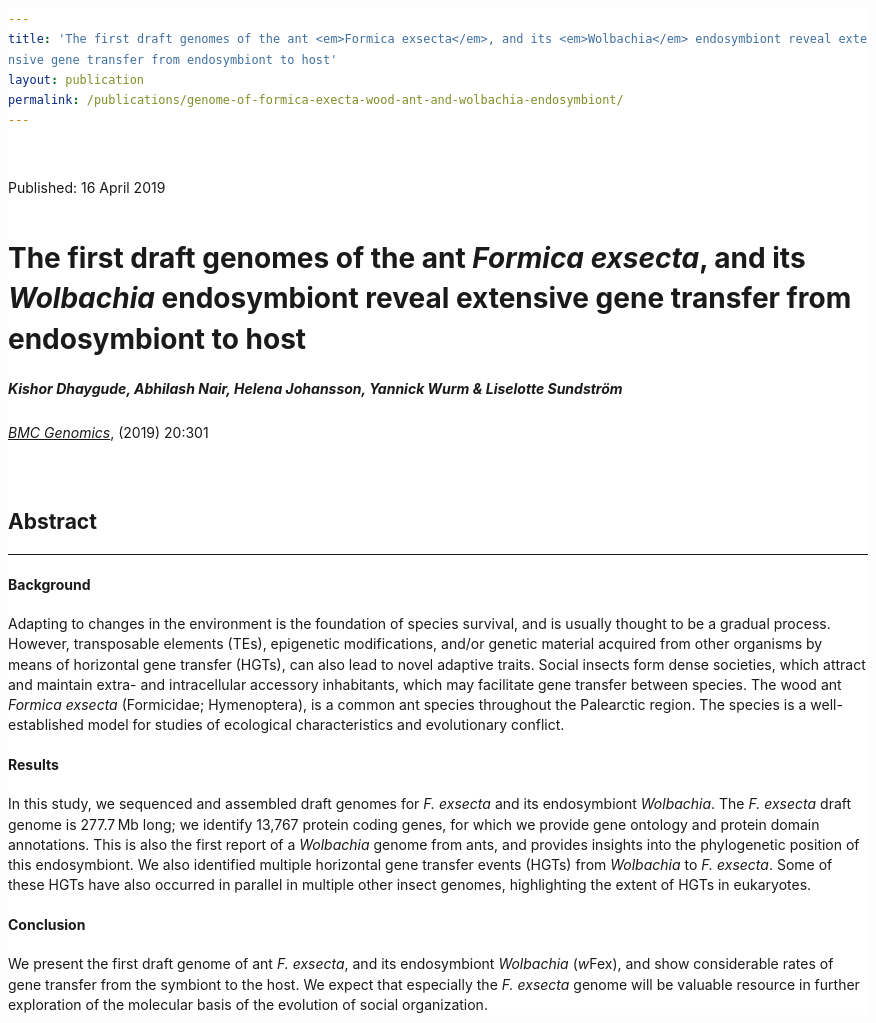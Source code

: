 ```yaml
---
title: 'The first draft genomes of the ant <em>Formica exsecta</em>, and its <em>Wolbachia</em> endosymbiont reveal extensive gene transfer from endosymbiont to host'
layout: publication
permalink: /publications/genome-of-formica-execta-wood-ant-and-wolbachia-endosymbiont/
---
```


<br />

<p class="info-text">Published: 16 April 2019</p>

# The first draft genomes of the ant *Formica exsecta*, and its *Wolbachia* endosymbiont reveal extensive gene transfer from endosymbiont to host

<h5 class="info-text my-4">Kishor Dhaygude, Abhilash Nair, Helena Johansson, Yannick Wurm & Liselotte Sundström</h5>

[*BMC Genomics*](https://dx.doi.org/10.1186/s12864-019-5665-6), (2019) 20:301

<br />

## Abstract
<hr />

#### Background

Adapting to changes in the environment is the foundation of species survival, and is usually thought to be a gradual process. However, transposable elements (TEs), epigenetic modifications, and/or genetic material acquired from other organisms by means of horizontal gene transfer (HGTs), can also lead to novel adaptive traits. Social insects form dense societies, which attract and maintain extra- and intracellular accessory inhabitants, which may facilitate gene transfer between species. The wood ant *Formica exsecta* (Formicidae; Hymenoptera), is a common ant species throughout the Palearctic region. The species is a well-established model for studies of ecological characteristics and evolutionary conflict.

#### Results

In this study, we sequenced and assembled draft genomes for *F. exsecta* and its endosymbiont *Wolbachia*. The *F. exsecta* draft genome is 277.7 Mb long; we identify 13,767 protein coding genes, for which we provide gene ontology and protein domain annotations. This is also the first report of a *Wolbachia* genome from ants, and provides insights into the phylogenetic position of this endosymbiont. We also identified multiple horizontal gene transfer events (HGTs) from *Wolbachia* to *F. exsecta*. Some of these HGTs have also occurred in parallel in multiple other insect genomes, highlighting the extent of HGTs in eukaryotes.

#### Conclusion

We present the first draft genome of ant *F. exsecta*, and its endosymbiont *Wolbachia* (*w*Fex), and show considerable rates of gene transfer from the symbiont to the host. We expect that especially the *F. exsecta* genome will be valuable resource in further exploration of the molecular basis of the evolution of social organization.
